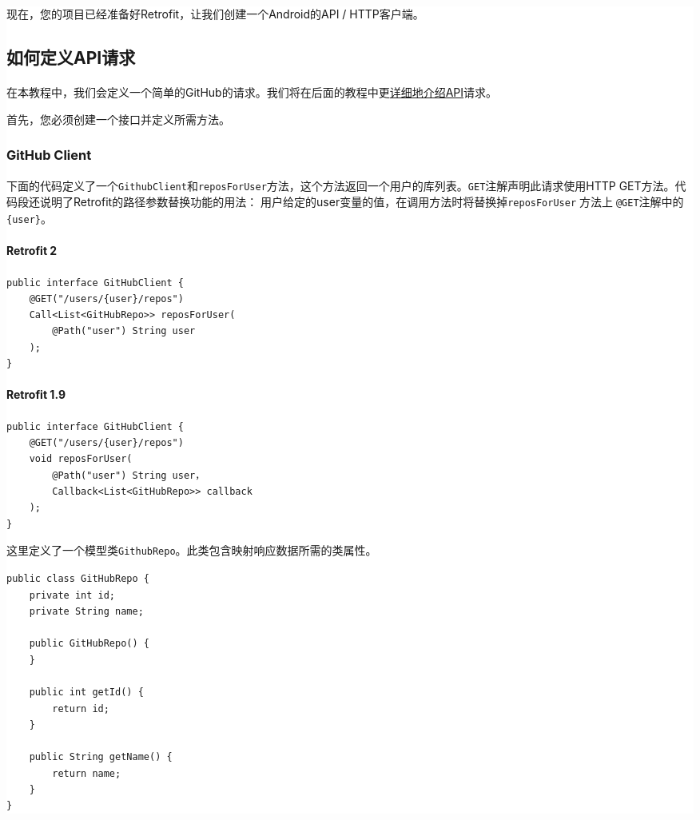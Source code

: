现在，您的项目已经准备好Retrofit，让我们创建一个Android的API / HTTP客户端。

## 如何定义API请求

在本教程中，我们会定义一个简单的GitHub的请求。我们将在后面的教程中更[详细地介绍API](https://futurestud.io/tutorials/retrofit-2-basics-of-api-description)请求。


首先，您必须创建一个接口并定义所需方法。

### GitHub Client
下面的代码定义了一个`GithubClient`和`reposForUser`方法，这个方法返回一个用户的库列表。`GET`注解声明此请求使用HTTP GET方法。代码段还说明了Retrofit的路径参数替换功能的用法：
用户给定的user变量的值，在调用方法时将替换掉`reposForUser` 方法上 `@GET`注解中的`{user}`。

#### Retrofit 2

```
public interface GitHubClient {  
    @GET("/users/{user}/repos")
    Call<List<GitHubRepo>> reposForUser(
        @Path("user") String user
    );
}
```

#### Retrofit 1.9

```
public interface GitHubClient {  
    @GET("/users/{user}/repos")
    void reposForUser(
        @Path("user") String user，
        Callback<List<GitHubRepo>> callback
    );
}
```

这里定义了一个模型类`GithubRepo`。此类包含映射响应数据所需的类属性。

```
public class GitHubRepo {  
    private int id;
    private String name;

    public GitHubRepo() {
    }

    public int getId() {
        return id;
    }

    public String getName() {
        return name;
    }
}
```
